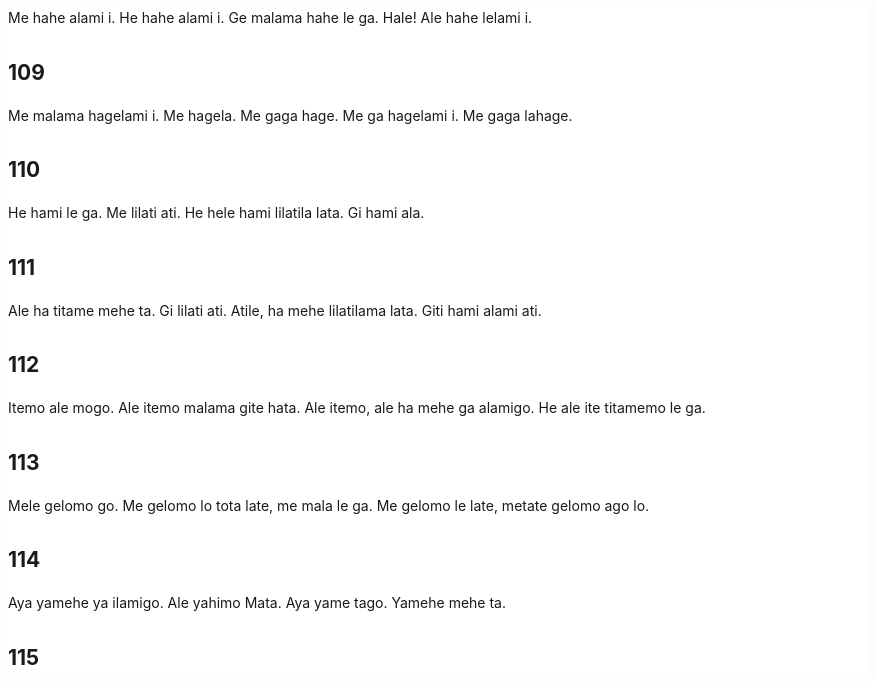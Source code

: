 Me hahe alami i.
He hahe alami i.
Ge malama hahe le ga.
Hale!
Ale hahe lelami i.

## 109

Me malama hagelami i.
Me hagela.
Me gaga hage.
Me ga hagelami i.
Me gaga lahage.

## 110

He hami le ga.
Me lilati ati.
He hele hami lilatila lata.
Gi hami ala.

## 111

Ale ha titame mehe ta.
Gi lilati ati.
Atile, ha mehe lilatilama lata.
Giti hami alami ati.

## 112

Itemo ale mogo.
Ale itemo malama gite hata.
Ale itemo, ale ha mehe ga alamigo.
He ale ite titamemo le ga.

## 113

Mele gelomo go.
Me gelomo lo tota late, me mala le ga.
Me gelomo le late, metate gelomo ago lo.

## 114

Aya yamehe ya ilamigo.
Ale yahimo Mata.
Aya yame tago.
Yamehe mehe ta.

## 115
